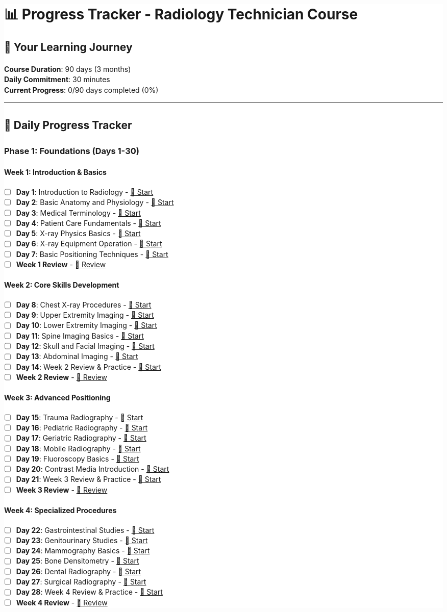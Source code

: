 # 📊 Progress Tracker - Radiology Technician Course

## 🎯 Your Learning Journey

**Course Duration**: 90 days (3 months)  
**Daily Commitment**: 30 minutes  
**Current Progress**: 0/90 days completed (0%)

---

## 📅 Daily Progress Tracker

### **Phase 1: Foundations (Days 1-30)**

#### **Week 1: Introduction & Basics**
- [ ] **Day 1**: Introduction to Radiology - [📖 Start](lessons/day-01/README.md)
- [ ] **Day 2**: Basic Anatomy and Physiology - [📖 Start](lessons/day-02/README.md)
- [ ] **Day 3**: Medical Terminology - [📖 Start](lessons/day-03/README.md)
- [ ] **Day 4**: Patient Care Fundamentals - [📖 Start](lessons/day-04/README.md)
- [ ] **Day 5**: X-ray Physics Basics - [📖 Start](lessons/day-05/README.md)
- [ ] **Day 6**: X-ray Equipment Operation - [📖 Start](lessons/day-06/README.md)
- [ ] **Day 7**: Basic Positioning Techniques - [📖 Start](lessons/day-07/README.md)
- [ ] **Week 1 Review** - [📖 Review](study-guides/week-1-review.md)

#### **Week 2: Core Skills Development**
- [ ] **Day 8**: Chest X-ray Procedures - [📖 Start](lessons/day-08/README.md)
- [ ] **Day 9**: Upper Extremity Imaging - [📖 Start](lessons/day-09/README.md)
- [ ] **Day 10**: Lower Extremity Imaging - [📖 Start](lessons/day-10/README.md)
- [ ] **Day 11**: Spine Imaging Basics - [📖 Start](lessons/day-11/README.md)
- [ ] **Day 12**: Skull and Facial Imaging - [📖 Start](lessons/day-12/README.md)
- [ ] **Day 13**: Abdominal Imaging - [📖 Start](lessons/day-13/README.md)
- [ ] **Day 14**: Week 2 Review & Practice - [📖 Start](lessons/day-14/README.md)
- [ ] **Week 2 Review** - [📖 Review](study-guides/week-2-review.md)

#### **Week 3: Advanced Positioning**
- [ ] **Day 15**: Trauma Radiography - [📖 Start](lessons/day-15/README.md)
- [ ] **Day 16**: Pediatric Radiography - [📖 Start](lessons/day-16/README.md)
- [ ] **Day 17**: Geriatric Radiography - [📖 Start](lessons/day-17/README.md)
- [ ] **Day 18**: Mobile Radiography - [📖 Start](lessons/day-18/README.md)
- [ ] **Day 19**: Fluoroscopy Basics - [📖 Start](lessons/day-19/README.md)
- [ ] **Day 20**: Contrast Media Introduction - [📖 Start](lessons/day-20/README.md)
- [ ] **Day 21**: Week 3 Review & Practice - [📖 Start](lessons/day-21/README.md)
- [ ] **Week 3 Review** - [📖 Review](study-guides/week-3-review.md)

#### **Week 4: Specialized Procedures**
- [ ] **Day 22**: Gastrointestinal Studies - [📖 Start](lessons/day-22/README.md)
- [ ] **Day 23**: Genitourinary Studies - [📖 Start](lessons/day-23/README.md)
- [ ] **Day 24**: Mammography Basics - [📖 Start](lessons/day-24/README.md)
- [ ] **Day 25**: Bone Densitometry - [📖 Start](lessons/day-25/README.md)
- [ ] **Day 26**: Dental Radiography - [📖 Start](lessons/day-26/README.md)
- [ ] **Day 27**: Surgical Radiography - [📖 Start](lessons/day-27/README.md)
- [ ] **Day 28**: Week 4 Review & Practice - [📖 Start](lessons/day-28/README.md)
- [ ] **Week 4 Review** - [📖 Review](study-guides/week-4-review.md)
